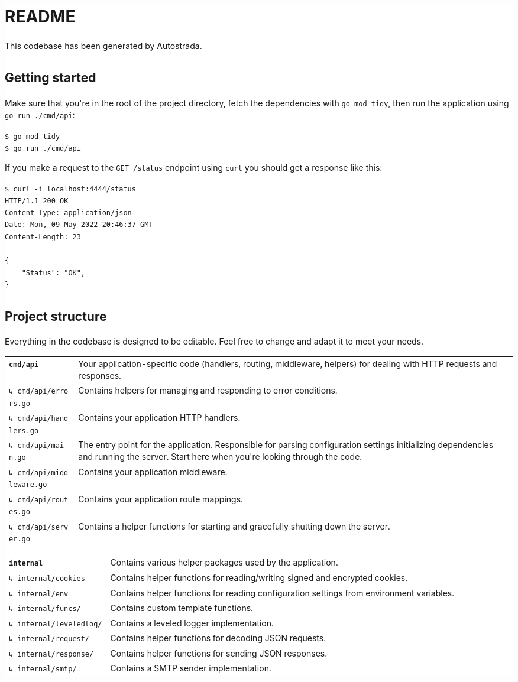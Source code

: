 # README

This codebase has been generated by [Autostrada](https://autostrada.dev/).

## Getting started

Make sure that you're in the root of the project directory, fetch the dependencies with `go mod tidy`, then run the application using `go run ./cmd/api`:

```
$ go mod tidy
$ go run ./cmd/api
```

If you make a request to the `GET /status` endpoint using `curl` you should get a response like this:

```
$ curl -i localhost:4444/status
HTTP/1.1 200 OK
Content-Type: application/json
Date: Mon, 09 May 2022 20:46:37 GMT
Content-Length: 23

{
    "Status": "OK",
}
```

## Project structure

Everything in the codebase is designed to be editable. Feel free to change and adapt it to meet your needs.

|                           |                                                                                                                                                                                        |
|---------------------------|----------------------------------------------------------------------------------------------------------------------------------------------------------------------------------------|
| **`cmd/api`**             | Your application-specific code (handlers, routing, middleware, helpers) for dealing with HTTP requests and responses.                                                                  |
| `↳ cmd/api/errors.go`     | Contains helpers for managing and responding to error conditions.                                                                                                                      |
| `↳ cmd/api/handlers.go`   | Contains your application HTTP handlers.                                                                                                                                               |
| `↳ cmd/api/main.go`       | The entry point for the application. Responsible for parsing configuration settings initializing dependencies and running the server. Start here when you're looking through the code. |
| `↳ cmd/api/middleware.go` | Contains your application middleware.                                                                                                                                                  |
| `↳ cmd/api/routes.go`     | Contains your application route mappings.                                                                                                                                              |
| `↳ cmd/api/server.go`     | Contains a helper functions for starting and gracefully shutting down the server.                                                                                                      |

|                          |                                                                                          |
|--------------------------|------------------------------------------------------------------------------------------|
| **`internal`**           | Contains various helper packages used by the application.                                |
| `↳ internal/cookies`     | Contains helper functions for reading/writing signed and encrypted cookies.              |
| `↳ internal/env`         | Contains helper functions for reading configuration settings from environment variables. |
| `↳ internal/funcs/`      | Contains custom template functions.                                                      |
| `↳ internal/leveledlog/` | Contains a leveled logger implementation.                                                |
| `↳ internal/request/`    | Contains helper functions for decoding JSON requests.                                    |
| `↳ internal/response/`   | Contains helper functions for sending JSON responses.                                    |
| `↳ internal/smtp/`       | Contains a SMTP sender implementation.                                                   |